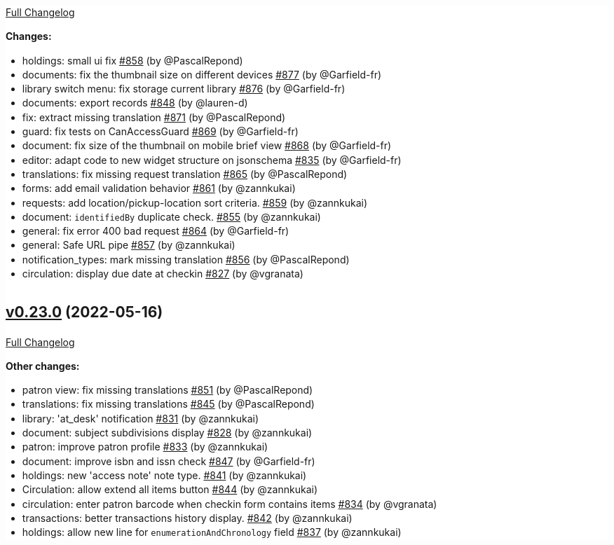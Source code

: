 [Full Changelog](https://github.com/rero/rero-ils-ui/compare/v0.23.0...v0.24.0)

**Changes:**
* holdings: small ui fix [\#858](https://github.com/rero/rero-ils-ui/pull/858) (by @PascalRepond)
* documents: fix the thumbnail size on different devices [\#877](https://github.com/rero/rero-ils-ui/pull/877) (by @Garfield-fr)
* library switch menu: fix storage current library [\#876](https://github.com/rero/rero-ils-ui/pull/876) (by @Garfield-fr)
* documents: export records [\#848](https://github.com/rero/rero-ils-ui/pull/848) (by @lauren-d)
* fix: extract missing translation [\#871](https://github.com/rero/rero-ils-ui/pull/871) (by @PascalRepond)
* guard: fix tests on CanAccessGuard [\#869](https://github.com/rero/rero-ils-ui/pull/869) (by @Garfield-fr)
* document: fix size of the thumbnail on mobile brief view [\#868](https://github.com/rero/rero-ils-ui/pull/868) (by @Garfield-fr)
* editor: adapt code to new widget structure on jsonschema [\#835](https://github.com/rero/rero-ils-ui/pull/835) (by @Garfield-fr)
* translations: fix missing request translation [\#865](https://github.com/rero/rero-ils-ui/pull/865) (by @PascalRepond)
* forms: add email validation behavior [\#861](https://github.com/rero/rero-ils-ui/pull/861) (by @zannkukai)
* requests: add location/pickup-location sort criteria. [\#859](https://github.com/rero/rero-ils-ui/pull/859) (by @zannkukai)
* document: `identifiedBy` duplicate check. [\#855](https://github.com/rero/rero-ils-ui/pull/855) (by @zannkukai)
* general: fix error 400 bad request [\#864](https://github.com/rero/rero-ils-ui/pull/864) (by @Garfield-fr)
* general: Safe URL pipe [\#857](https://github.com/rero/rero-ils-ui/pull/857) (by @zannkukai)
* notification_types: mark missing translation [\#856](https://github.com/rero/rero-ils-ui/pull/856) (by @PascalRepond)
* circulation: display due date at checkin [\#827](https://github.com/rero/rero-ils-ui/pull/827) (by @vgranata)

## [v0.23.0](https://github.com/rero/rero-ils-ui/tree/v0.23.0) (2022-05-16)

[Full Changelog](https://github.com/rero/rero-ils-ui/compare/v0.22.1...v0.23.0)

**Other changes:**
* patron view: fix missing translations [\#851](https://github.com/rero/rero-ils-ui/pull/851) (by @PascalRepond)
* translations: fix missing translations [\#845](https://github.com/rero/rero-ils-ui/pull/845) (by @PascalRepond)
* library: 'at_desk' notification [\#831](https://github.com/rero/rero-ils-ui/pull/831) (by @zannkukai)
* document: subject subdivisions display [\#828](https://github.com/rero/rero-ils-ui/pull/828) (by @zannkukai)
* patron: improve patron profile [\#833](https://github.com/rero/rero-ils-ui/pull/833) (by @zannkukai)
* document: improve isbn and issn check [\#847](https://github.com/rero/rero-ils-ui/pull/847) (by @Garfield-fr)
* holdings: new 'access note' note type. [\#841](https://github.com/rero/rero-ils-ui/pull/841) (by @zannkukai)
* Circulation: allow extend all items button [\#844](https://github.com/rero/rero-ils-ui/pull/844) (by @zannkukai)
* circulation: enter patron barcode when checkin form contains items [\#834](https://github.com/rero/rero-ils-ui/pull/834) (by @vgranata)
* transactions: better transactions history display. [\#842](https://github.com/rero/rero-ils-ui/pull/842) (by @zannkukai)
* holdings: allow new line for `enumerationAndChronology` field [\#837](https://github.com/rero/rero-ils-ui/pull/837) (by @zannkukai)
